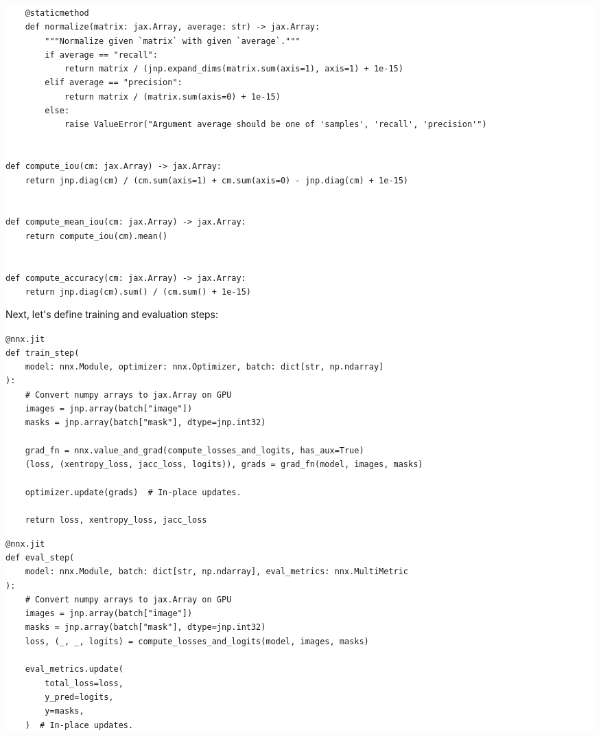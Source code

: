 ```{code-cell} ipython3
	@staticmethod
	def normalize(matrix: jax.Array, average: str) -> jax.Array:
		"""Normalize given `matrix` with given `average`."""
		if average == "recall":
			return matrix / (jnp.expand_dims(matrix.sum(axis=1), axis=1) + 1e-15)
		elif average == "precision":
			return matrix / (matrix.sum(axis=0) + 1e-15)
		else:
			raise ValueError("Argument average should be one of 'samples', 'recall', 'precision'")


def compute_iou(cm: jax.Array) -> jax.Array:
	return jnp.diag(cm) / (cm.sum(axis=1) + cm.sum(axis=0) - jnp.diag(cm) + 1e-15)


def compute_mean_iou(cm: jax.Array) -> jax.Array:
	return compute_iou(cm).mean()


def compute_accuracy(cm: jax.Array) -> jax.Array:
	return jnp.diag(cm).sum() / (cm.sum() + 1e-15)
```

Next, let's define training and evaluation steps:

```{code-cell} ipython3
@nnx.jit
def train_step(
	model: nnx.Module, optimizer: nnx.Optimizer, batch: dict[str, np.ndarray]
):
	# Convert numpy arrays to jax.Array on GPU
	images = jnp.array(batch["image"])
	masks = jnp.array(batch["mask"], dtype=jnp.int32)

	grad_fn = nnx.value_and_grad(compute_losses_and_logits, has_aux=True)
	(loss, (xentropy_loss, jacc_loss, logits)), grads = grad_fn(model, images, masks)

	optimizer.update(grads)  # In-place updates.

	return loss, xentropy_loss, jacc_loss
```

```{code-cell} ipython3
@nnx.jit
def eval_step(
	model: nnx.Module, batch: dict[str, np.ndarray], eval_metrics: nnx.MultiMetric
):
	# Convert numpy arrays to jax.Array on GPU
	images = jnp.array(batch["image"])
	masks = jnp.array(batch["mask"], dtype=jnp.int32)
	loss, (_, _, logits) = compute_losses_and_logits(model, images, masks)

	eval_metrics.update(
		total_loss=loss,
		y_pred=logits,
		y=masks,
	)  # In-place updates.
```
